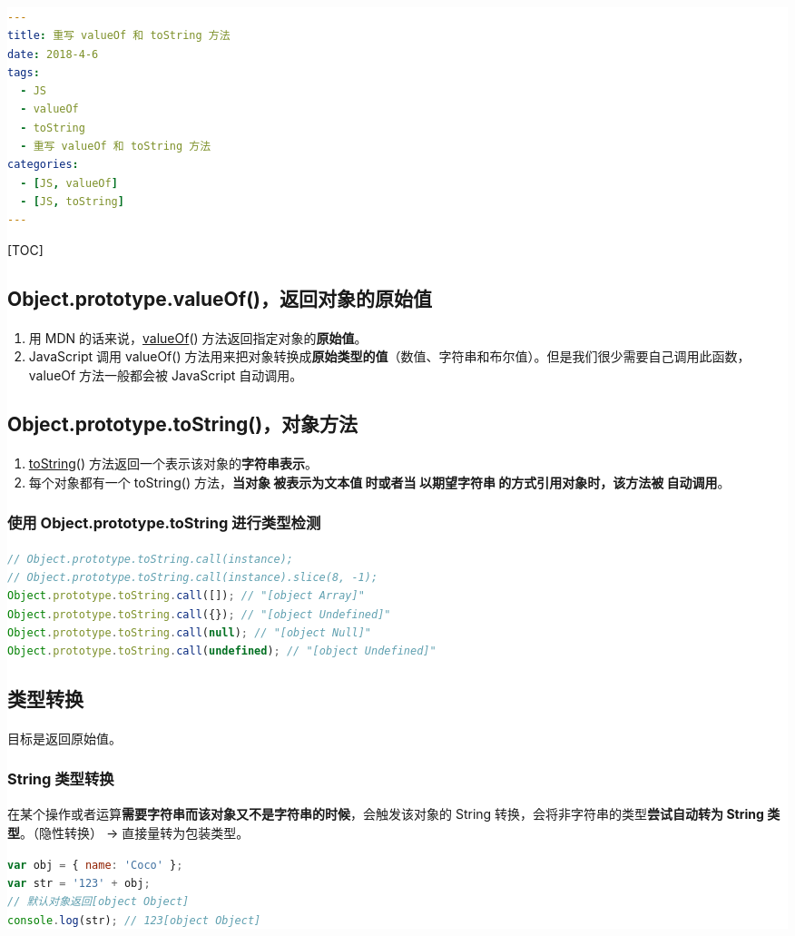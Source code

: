 ```yaml
---
title: 重写 valueOf 和 toString 方法
date: 2018-4-6
tags:
  - JS
  - valueOf
  - toString
  - 重写 valueOf 和 toString 方法
categories:
  - [JS, valueOf]
  - [JS, toString]
---
```


[TOC]

## Object.prototype.valueOf()，返回对象的原始值

1. 用 MDN 的话来说，[valueOf](https://developer.mozilla.org/zh-CN/docs/Web/JavaScript/Reference/Global_Objects/Object/valueOf)() 方法返回指定对象的**原始值**。
2. JavaScript 调用 valueOf() 方法用来把对象转换成**原始类型的值**（数值、字符串和布尔值）。但是我们很少需要自己调用此函数，valueOf 方法一般都会被 JavaScript 自动调用。

## Object.prototype.toString()，对象方法

1. [toString](https://developer.mozilla.org/zh-CN/docs/Web/JavaScript/Reference/Global_Objects/Object/toString)() 方法返回一个表示该对象的**字符串表示**。
2. 每个对象都有一个 toString() 方法，**当对象 被表示为文本值 时或者当 以期望字符串 的方式引用对象时，该方法被 自动调用**。

### 使用 Object.prototype.toString 进行类型检测

```js
// Object.prototype.toString.call(instance);
// Object.prototype.toString.call(instance).slice(8, -1);
Object.prototype.toString.call([]); // "[object Array]"
Object.prototype.toString.call({}); // "[object Undefined]"
Object.prototype.toString.call(null); // "[object Null]"
Object.prototype.toString.call(undefined); // "[object Undefined]"
```

## 类型转换

目标是返回原始值。

### String 类型转换

在某个操作或者运算**需要字符串而该对象又不是字符串的时候**，会触发该对象的 String 转换，会将非字符串的类型**尝试自动转为 String 类型**。（隐性转换） -> 直接量转为包装类型。

```js
var obj = { name: 'Coco' };
var str = '123' + obj;
// 默认对象返回[object Object]
console.log(str); // 123[object Object]
```
